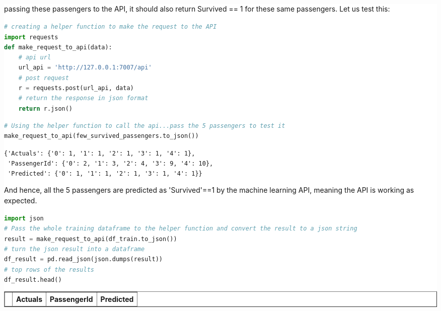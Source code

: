 

passing these passengers to the API, it should also return Survived == 1 for these same passengers. Let us test this:


```python
# creating a helper function to make the request to the API
import requests
def make_request_to_api(data):
    # api url
    url_api = 'http://127.0.0.1:7007/api'
    # post request
    r = requests.post(url_api, data)
    # return the response in json format
    return r.json()    
```


```python
# Using the helper function to call the api...pass the 5 passengers to test it
make_request_to_api(few_survived_passengers.to_json())
```




    {'Actuals': {'0': 1, '1': 1, '2': 1, '3': 1, '4': 1},
     'PassengerId': {'0': 2, '1': 3, '2': 4, '3': 9, '4': 10},
     'Predicted': {'0': 1, '1': 1, '2': 1, '3': 1, '4': 1}}



And hence, all the 5 passengers are predicted as 'Survived'==1 by the machine learning API, meaning the API is working as expected.


```python
import json
# Pass the whole training dataframe to the helper function and convert the result to a json string
result = make_request_to_api(df_train.to_json())
# turn the json result into a dataframe
df_result = pd.read_json(json.dumps(result))
# top rows of the results
df_result.head()
```




<div>
<style scoped>
    .dataframe tbody tr th:only-of-type {
        vertical-align: middle;
    }

    .dataframe tbody tr th {
        vertical-align: top;
    }

    .dataframe thead th {
        text-align: right;
    }
</style>
<table border="1" class="dataframe">
  <thead>
    <tr style="text-align: right;">
      <th></th>
      <th>Actuals</th>
      <th>PassengerId</th>
      <th>Predicted</th>
    </tr>
  </thead>
  <tbody>